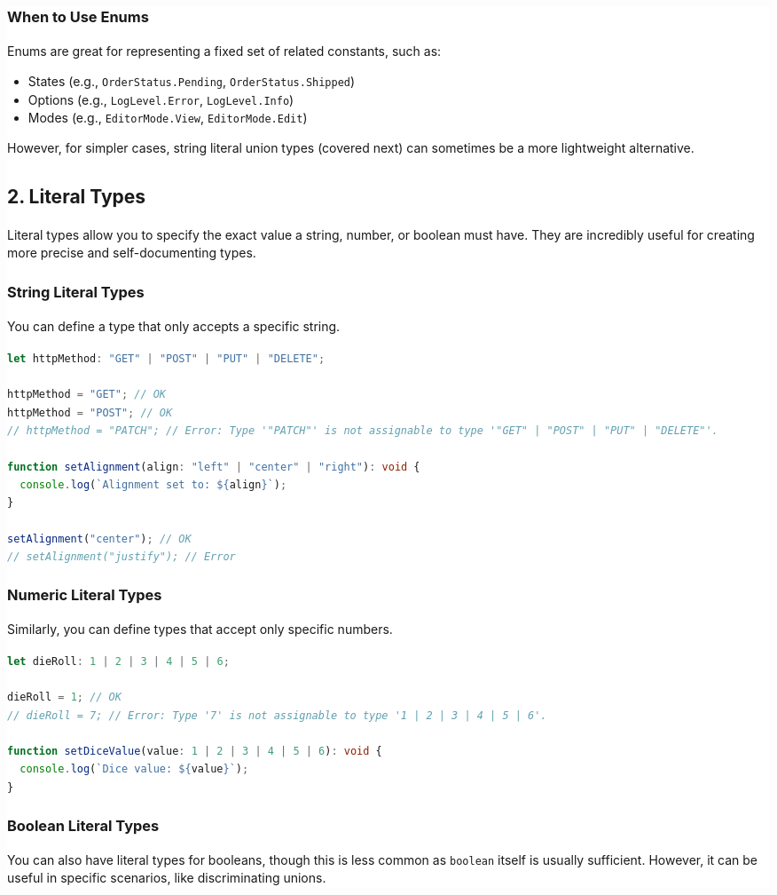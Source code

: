 ### When to Use Enums <a name="when-to-use-enums"></a>
Enums are great for representing a fixed set of related constants, such as:
*   States (e.g., `OrderStatus.Pending`, `OrderStatus.Shipped`)
*   Options (e.g., `LogLevel.Error`, `LogLevel.Info`)
*   Modes (e.g., `EditorMode.View`, `EditorMode.Edit`)

However, for simpler cases, string literal union types (covered next) can sometimes be a more lightweight alternative.

## 2. Literal Types <a name="literal-types"></a>
Literal types allow you to specify the exact value a string, number, or boolean must have. They are incredibly useful for creating more precise and self-documenting types.

### String Literal Types <a name="string-literal-types"></a>
You can define a type that only accepts a specific string.

```typescript
let httpMethod: "GET" | "POST" | "PUT" | "DELETE";

httpMethod = "GET"; // OK
httpMethod = "POST"; // OK
// httpMethod = "PATCH"; // Error: Type '"PATCH"' is not assignable to type '"GET" | "POST" | "PUT" | "DELETE"'.

function setAlignment(align: "left" | "center" | "right"): void {
  console.log(`Alignment set to: ${align}`);
}

setAlignment("center"); // OK
// setAlignment("justify"); // Error
```

### Numeric Literal Types <a name="numeric-literal-types"></a>
Similarly, you can define types that accept only specific numbers.

```typescript
let dieRoll: 1 | 2 | 3 | 4 | 5 | 6;

dieRoll = 1; // OK
// dieRoll = 7; // Error: Type '7' is not assignable to type '1 | 2 | 3 | 4 | 5 | 6'.

function setDiceValue(value: 1 | 2 | 3 | 4 | 5 | 6): void {
  console.log(`Dice value: ${value}`);
}
```

### Boolean Literal Types <a name="boolean-literal-types"></a>
You can also have literal types for booleans, though this is less common as `boolean` itself is usually sufficient. However, it can be useful in specific scenarios, like discriminating unions.
